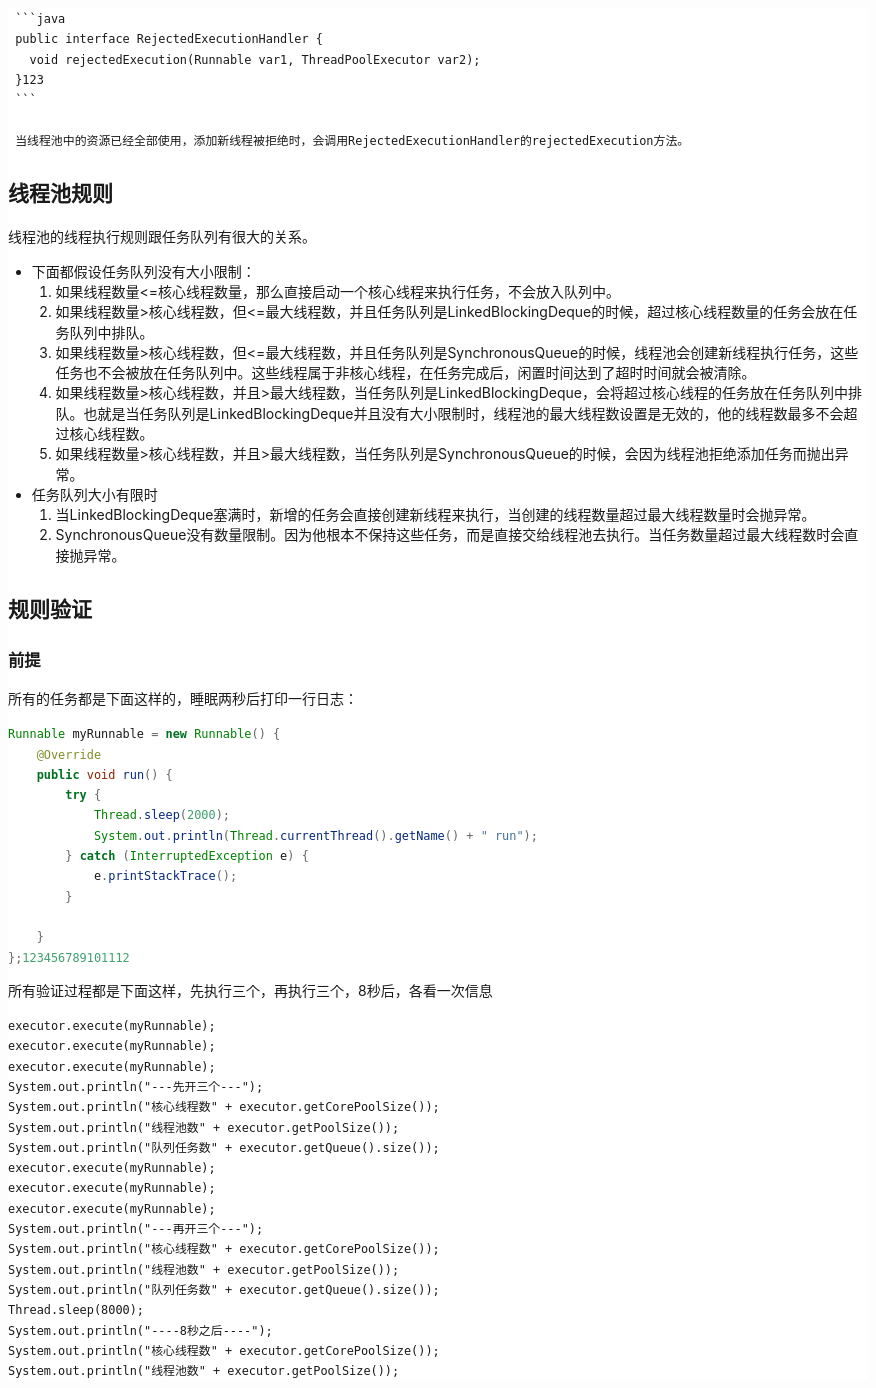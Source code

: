      ```java
     public interface RejectedExecutionHandler {
       void rejectedExecution(Runnable var1, ThreadPoolExecutor var2);
     }123
     ```

     当线程池中的资源已经全部使用，添加新线程被拒绝时，会调用RejectedExecutionHandler的rejectedExecution方法。

   ## 线程池规则

   线程池的线程执行规则跟任务队列有很大的关系。

   - 下面都假设任务队列没有大小限制：
     1. 如果线程数量<=核心线程数量，那么直接启动一个核心线程来执行任务，不会放入队列中。
     2. 如果线程数量>核心线程数，但<=最大线程数，并且任务队列是LinkedBlockingDeque的时候，超过核心线程数量的任务会放在任务队列中排队。
     3. 如果线程数量>核心线程数，但<=最大线程数，并且任务队列是SynchronousQueue的时候，线程池会创建新线程执行任务，这些任务也不会被放在任务队列中。这些线程属于非核心线程，在任务完成后，闲置时间达到了超时时间就会被清除。
     4. 如果线程数量>核心线程数，并且>最大线程数，当任务队列是LinkedBlockingDeque，会将超过核心线程的任务放在任务队列中排队。也就是当任务队列是LinkedBlockingDeque并且没有大小限制时，线程池的最大线程数设置是无效的，他的线程数最多不会超过核心线程数。
     5. 如果线程数量>核心线程数，并且>最大线程数，当任务队列是SynchronousQueue的时候，会因为线程池拒绝添加任务而抛出异常。
   - 任务队列大小有限时
     1. 当LinkedBlockingDeque塞满时，新增的任务会直接创建新线程来执行，当创建的线程数量超过最大线程数量时会抛异常。
     2. SynchronousQueue没有数量限制。因为他根本不保持这些任务，而是直接交给线程池去执行。当任务数量超过最大线程数时会直接抛异常。

   ## 规则验证

   ### 前提

   所有的任务都是下面这样的，睡眠两秒后打印一行日志：

   ```Java
   Runnable myRunnable = new Runnable() {
       @Override
       public void run() {
           try {
               Thread.sleep(2000);
               System.out.println(Thread.currentThread().getName() + " run");
           } catch (InterruptedException e) {
               e.printStackTrace();
           }
   
       }
   };123456789101112
   ```

   所有验证过程都是下面这样，先执行三个，再执行三个，8秒后，各看一次信息

   ```
   executor.execute(myRunnable);
   executor.execute(myRunnable);
   executor.execute(myRunnable);
   System.out.println("---先开三个---");
   System.out.println("核心线程数" + executor.getCorePoolSize());
   System.out.println("线程池数" + executor.getPoolSize());
   System.out.println("队列任务数" + executor.getQueue().size());
   executor.execute(myRunnable);
   executor.execute(myRunnable);
   executor.execute(myRunnable);
   System.out.println("---再开三个---");
   System.out.println("核心线程数" + executor.getCorePoolSize());
   System.out.println("线程池数" + executor.getPoolSize());
   System.out.println("队列任务数" + executor.getQueue().size());
   Thread.sleep(8000);
   System.out.println("----8秒之后----");
   System.out.println("核心线程数" + executor.getCorePoolSize());
   System.out.println("线程池数" + executor.getPoolSize());
   ```